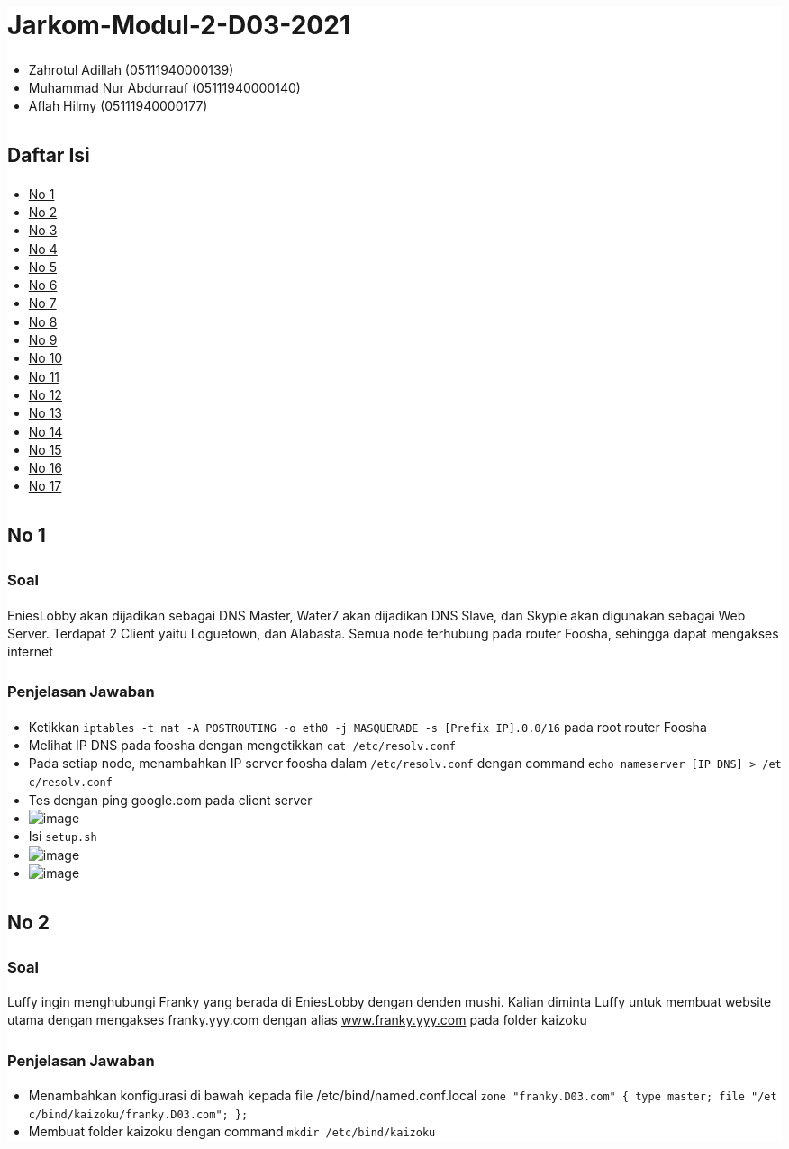 # Jarkom-Modul-2-D03-2021

- Zahrotul Adillah (05111940000139)
- Muhammad Nur Abdurrauf (05111940000140)
- Aflah Hilmy (05111940000177)

## Daftar Isi

- [No 1](#no-1)
- [No 2](#no-2)
- [No 3](#no-3)
- [No 4](#no-4)
- [No 5](#no-5)
- [No 6](#no-6)
- [No 7](#no-7)
- [No 8](#no-8)
- [No 9](#no-9)
- [No 10](#no-10)
- [No 11](#no-11)
- [No 12](#no-12)
- [No 13](#no-13)
- [No 14](#no-14)
- [No 15](#no-15)
- [No 16](#no-16)
- [No 17](#no-17)

## No 1
### Soal
EniesLobby akan dijadikan sebagai DNS Master, Water7 akan dijadikan DNS Slave, dan Skypie akan digunakan sebagai Web Server. Terdapat 2 Client yaitu Loguetown, dan Alabasta. Semua node terhubung pada router Foosha, sehingga dapat mengakses internet
### Penjelasan Jawaban
- Ketikkan `iptables -t nat -A POSTROUTING -o eth0 -j MASQUERADE -s [Prefix IP].0.0/16` pada root router Foosha
- Melihat IP DNS pada foosha dengan mengetikkan `cat /etc/resolv.conf`
- Pada setiap node, menambahkan IP server foosha dalam `/etc/resolv.conf` dengan command `echo nameserver [IP DNS] > /etc/resolv.conf`
- Tes dengan ping google.com pada client server
- ![image](https://user-images.githubusercontent.com/72771774/139524776-0f3a9eb0-ad38-4a50-a444-9e56a50383b0.png)
- Isi `setup.sh`
- ![image](https://user-images.githubusercontent.com/72771774/139524874-9c550fd1-91c2-4e7c-9750-dbf08c9e273e.png)
- ![image](https://user-images.githubusercontent.com/72771774/139524944-f4464162-349e-4916-a750-49ece9535ddd.png)

## No 2
### Soal
Luffy ingin menghubungi Franky yang berada di EniesLobby dengan denden mushi. Kalian diminta Luffy untuk membuat website utama dengan mengakses franky.yyy.com dengan alias www.franky.yyy.com pada folder kaizoku
### Penjelasan Jawaban
- Menambahkan konfigurasi di bawah kepada file /etc/bind/named.conf.local
`zone "franky.D03.com" {
	type master;
	file "/etc/bind/kaizoku/franky.D03.com";
};`
-  Membuat folder kaizoku dengan command `mkdir /etc/bind/kaizoku`
